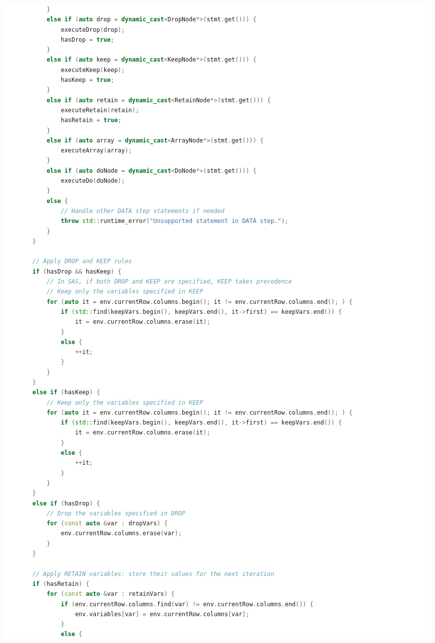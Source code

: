 ```cpp
            }
            else if (auto drop = dynamic_cast<DropNode*>(stmt.get())) {
                executeDrop(drop);
                hasDrop = true;
            }
            else if (auto keep = dynamic_cast<KeepNode*>(stmt.get())) {
                executeKeep(keep);
                hasKeep = true;
            }
            else if (auto retain = dynamic_cast<RetainNode*>(stmt.get())) {
                executeRetain(retain);
                hasRetain = true;
            }
            else if (auto array = dynamic_cast<ArrayNode*>(stmt.get())) {
                executeArray(array);
            }
            else if (auto doNode = dynamic_cast<DoNode*>(stmt.get())) {
                executeDo(doNode);
            }
            else {
                // Handle other DATA step statements if needed
                throw std::runtime_error("Unsupported statement in DATA step.");
            }
        }

        // Apply DROP and KEEP rules
        if (hasDrop && hasKeep) {
            // In SAS, if both DROP and KEEP are specified, KEEP takes precedence
            // Keep only the variables specified in KEEP
            for (auto it = env.currentRow.columns.begin(); it != env.currentRow.columns.end(); ) {
                if (std::find(keepVars.begin(), keepVars.end(), it->first) == keepVars.end()) {
                    it = env.currentRow.columns.erase(it);
                }
                else {
                    ++it;
                }
            }
        }
        else if (hasKeep) {
            // Keep only the variables specified in KEEP
            for (auto it = env.currentRow.columns.begin(); it != env.currentRow.columns.end(); ) {
                if (std::find(keepVars.begin(), keepVars.end(), it->first) == keepVars.end()) {
                    it = env.currentRow.columns.erase(it);
                }
                else {
                    ++it;
                }
            }
        }
        else if (hasDrop) {
            // Drop the variables specified in DROP
            for (const auto &var : dropVars) {
                env.currentRow.columns.erase(var);
            }
        }

        // Apply RETAIN variables: store their values for the next iteration
        if (hasRetain) {
            for (const auto &var : retainVars) {
                if (env.currentRow.columns.find(var) != env.currentRow.columns.end()) {
                    env.variables[var] = env.currentRow.columns[var];
                }
                else {
```